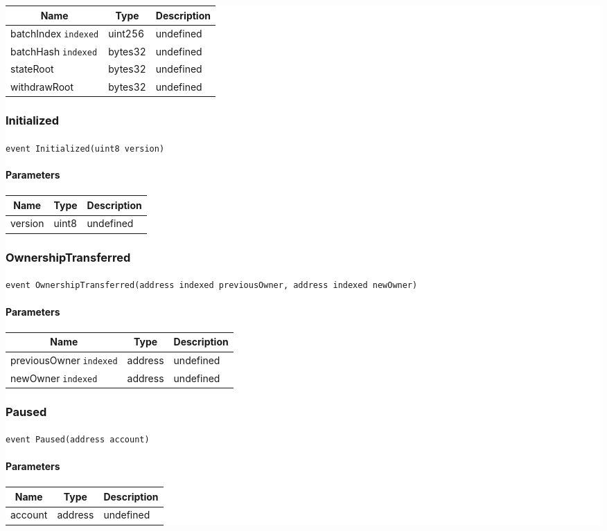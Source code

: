 | Name | Type | Description |
|---|---|---|
| batchIndex `indexed` | uint256 | undefined |
| batchHash `indexed` | bytes32 | undefined |
| stateRoot  | bytes32 | undefined |
| withdrawRoot  | bytes32 | undefined |

### Initialized

```solidity
event Initialized(uint8 version)
```





#### Parameters

| Name | Type | Description |
|---|---|---|
| version  | uint8 | undefined |

### OwnershipTransferred

```solidity
event OwnershipTransferred(address indexed previousOwner, address indexed newOwner)
```





#### Parameters

| Name | Type | Description |
|---|---|---|
| previousOwner `indexed` | address | undefined |
| newOwner `indexed` | address | undefined |

### Paused

```solidity
event Paused(address account)
```





#### Parameters

| Name | Type | Description |
|---|---|---|
| account  | address | undefined |
